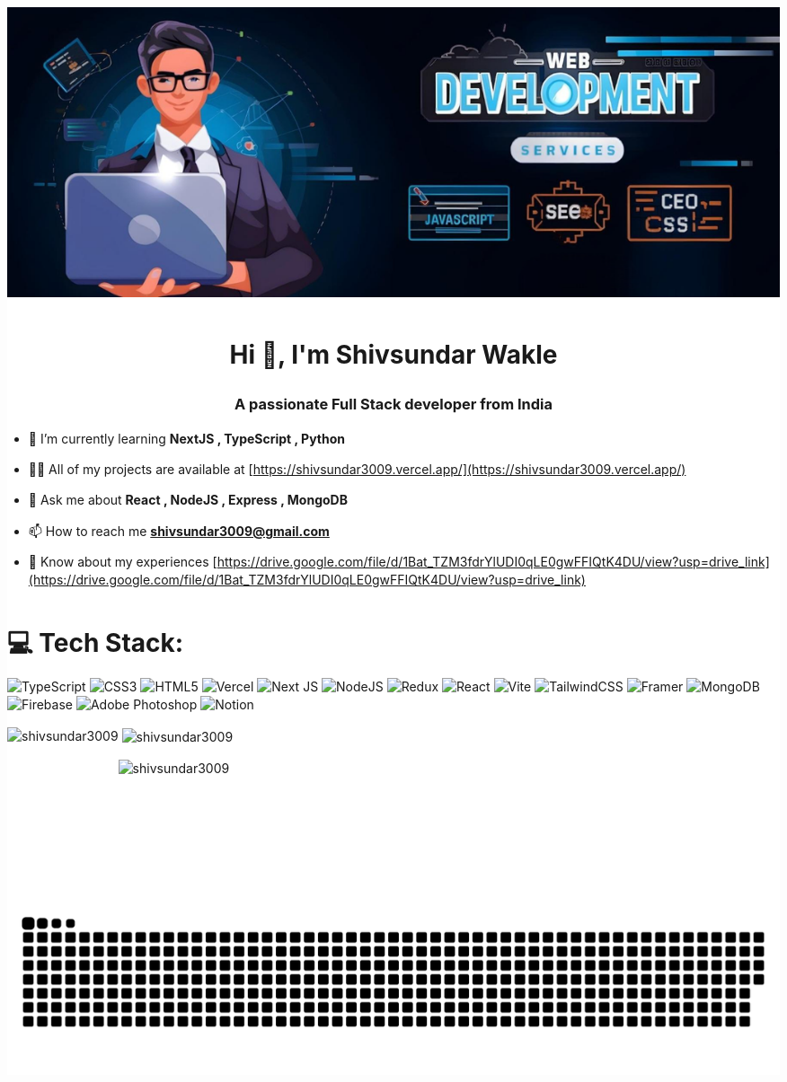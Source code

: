 <img src="banner_github.png" alt="GitHub Banner" width="100%" />

<h1 align="center">Hi 👋, I'm Shivsundar Wakle</h1>
<h3 align="center">A passionate Full Stack developer from India</h3>

- 🌱 I’m currently learning **NextJS , TypeScript , Python**

- 👨‍💻 All of my projects are available at [https://shivsundar3009.vercel.app/](https://shivsundar3009.vercel.app/)

- 💬 Ask me about **React , NodeJS , Express , MongoDB**

- 📫 How to reach me **shivsundar3009@gmail.com**

- 📄 Know about my experiences [https://drive.google.com/file/d/1Bat_TZM3fdrYlUDI0qLE0gwFFIQtK4DU/view?usp=drive_link](https://drive.google.com/file/d/1Bat_TZM3fdrYlUDI0qLE0gwFFIQtK4DU/view?usp=drive_link)

# 💻 Tech Stack:
![TypeScript](https://img.shields.io/badge/typescript-%23007ACC.svg?style=for-the-badge&logo=typescript&logoColor=white) ![CSS3](https://img.shields.io/badge/css3-%231572B6.svg?style=for-the-badge&logo=css3&logoColor=white) ![HTML5](https://img.shields.io/badge/html5-%23E34F26.svg?style=for-the-badge&logo=html5&logoColor=white)   ![Vercel](https://img.shields.io/badge/vercel-%23000000.svg?style=for-the-badge&logo=vercel&logoColor=white) ![Next JS](https://img.shields.io/badge/Next-black?style=for-the-badge&logo=next.js&logoColor=white) ![NodeJS](https://img.shields.io/badge/node.js-6DA55F?style=for-the-badge&logo=node.js&logoColor=white) ![Redux](https://img.shields.io/badge/redux-%23593d88.svg?style=for-the-badge&logo=redux&logoColor=white) ![React](https://img.shields.io/badge/react-%2320232a.svg?style=for-the-badge&logo=react&logoColor=%2361DAFB) ![Vite](https://img.shields.io/badge/vite-%23646CFF.svg?style=for-the-badge&logo=vite&logoColor=white) ![TailwindCSS](https://img.shields.io/badge/tailwindcss-%2338B2AC.svg?style=for-the-badge&logo=tailwind-css&logoColor=white) ![Framer](https://img.shields.io/badge/Framer-black?style=for-the-badge&logo=framer&logoColor=blue) ![MongoDB](https://img.shields.io/badge/MongoDB-%234ea94b.svg?style=for-the-badge&logo=mongodb&logoColor=white) ![Firebase](https://img.shields.io/badge/Firebase-039BE5?style=for-the-badge&logo=Firebase&logoColor=white) ![Adobe Photoshop](https://img.shields.io/badge/adobe%20photoshop-%2331A8FF.svg?style=for-the-badge&logo=adobe%20photoshop&logoColor=white) ![Notion](https://img.shields.io/badge/Notion-%23000000.svg?style=for-the-badge&logo=notion&logoColor=white)

<p><img align="left" height="195" src="https://github-readme-stats.vercel.app/api/top-langs?username=shivsundar3009&show_icons=true&locale=en&layout=compact" alt="shivsundar3009" /></p>
<p>&nbsp;<img align="center" src="https://github-readme-stats.vercel.app/api?username=shivsundar3009&show_icons=true&locale=en" alt="shivsundar3009" /></p>
<p><img align="center" src="https://github-readme-streak-stats.herokuapp.com/?user=shivsundar3009&show_icons=true&locale=en&layout=compact" alt="shivsundar3009" /></p>

<picture>
  <source media="(prefers-color-scheme: dark)" srcset="https://raw.githubusercontent.com/shivsundar3009/shivsundar3009/output/github-snake-dark.svg" />
  <source media="(prefers-color-scheme: light)" srcset="https://raw.githubusercontent.com/shivsundar3009/shivsundar3009/output/github-snake.svg" />
  <img alt="github-snake" src="https://raw.githubusercontent.com/shivsundar3009/shivsundar3009/output/github-snake.svg" />
</picture>
